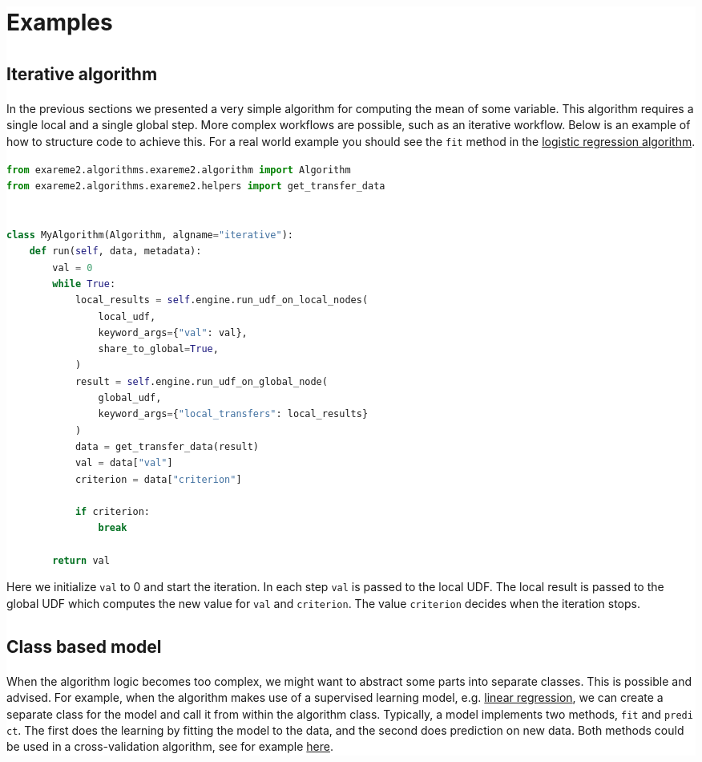 # Examples

## Iterative algorithm

In the previous sections we presented a very simple algorithm for computing the
mean of some variable. This algorithm requires a single local and a single
global step. More complex workflows are possible, such as an
iterative workflow. Below is an example of how to structure code to achieve
this. For a real world example you should see the `fit` method in the [logistic regression
algorithm](https://github.com/madgik/exareme2/blob/algo-user-guide/exareme2/algorithms/logistic_regression.py).

```python
from exareme2.algorithms.exareme2.algorithm import Algorithm
from exareme2.algorithms.exareme2.helpers import get_transfer_data


class MyAlgorithm(Algorithm, algname="iterative"):
    def run(self, data, metadata):
        val = 0
        while True:
            local_results = self.engine.run_udf_on_local_nodes(
                local_udf,
                keyword_args={"val": val},
                share_to_global=True,
            )
            result = self.engine.run_udf_on_global_node(
                global_udf,
                keyword_args={"local_transfers": local_results}
            )
            data = get_transfer_data(result)
            val = data["val"]
            criterion = data["criterion"]

            if criterion:
                break

        return val
```

Here we initialize `val` to 0 and start the iteration. In each step `val` is
passed to the local UDF. The local result is passed to the global UDF which
computes the new value for `val` and `criterion`. The value `criterion` decides
when the iteration stops.

## Class based model

When the algorithm logic becomes too complex, we might want to abstract some parts into separate
classes. This is possible and advised. For example, when the algorithm makes use of a supervised learning
model, e.g. [linear regression](https://github.com/madgik/exareme2/blob/algo-user-guide/exareme2/algorithms/linear_regression.py),
we can create a separate class for the model and call it from within the algorithm class.
Typically, a model implements two methods, `fit` and `predict`. The first does the learning by fitting the
model to the data, and the second does prediction on new data. Both methods could be used in a cross-validation
algorithm, see for example [here](https://github.com/madgik/exareme2/blob/algo-user-guide/exareme2/algorithms/linear_regression_cv.py).
